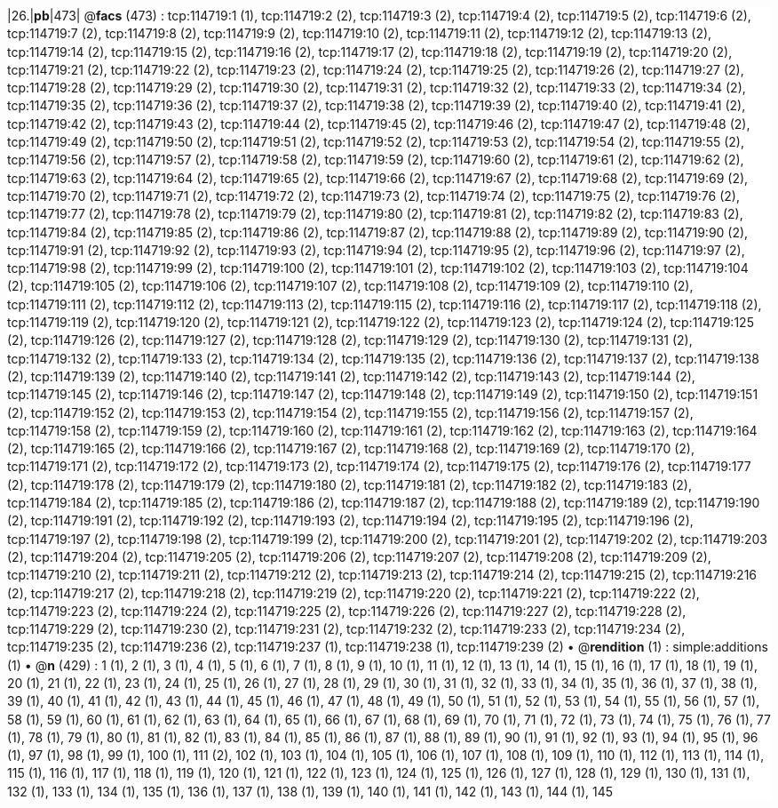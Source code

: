 |26.|__pb__|473| @__facs__ (473) : tcp:114719:1 (1), tcp:114719:2 (2), tcp:114719:3 (2), tcp:114719:4 (2), tcp:114719:5 (2), tcp:114719:6 (2), tcp:114719:7 (2), tcp:114719:8 (2), tcp:114719:9 (2), tcp:114719:10 (2), tcp:114719:11 (2), tcp:114719:12 (2), tcp:114719:13 (2), tcp:114719:14 (2), tcp:114719:15 (2), tcp:114719:16 (2), tcp:114719:17 (2), tcp:114719:18 (2), tcp:114719:19 (2), tcp:114719:20 (2), tcp:114719:21 (2), tcp:114719:22 (2), tcp:114719:23 (2), tcp:114719:24 (2), tcp:114719:25 (2), tcp:114719:26 (2), tcp:114719:27 (2), tcp:114719:28 (2), tcp:114719:29 (2), tcp:114719:30 (2), tcp:114719:31 (2), tcp:114719:32 (2), tcp:114719:33 (2), tcp:114719:34 (2), tcp:114719:35 (2), tcp:114719:36 (2), tcp:114719:37 (2), tcp:114719:38 (2), tcp:114719:39 (2), tcp:114719:40 (2), tcp:114719:41 (2), tcp:114719:42 (2), tcp:114719:43 (2), tcp:114719:44 (2), tcp:114719:45 (2), tcp:114719:46 (2), tcp:114719:47 (2), tcp:114719:48 (2), tcp:114719:49 (2), tcp:114719:50 (2), tcp:114719:51 (2), tcp:114719:52 (2), tcp:114719:53 (2), tcp:114719:54 (2), tcp:114719:55 (2), tcp:114719:56 (2), tcp:114719:57 (2), tcp:114719:58 (2), tcp:114719:59 (2), tcp:114719:60 (2), tcp:114719:61 (2), tcp:114719:62 (2), tcp:114719:63 (2), tcp:114719:64 (2), tcp:114719:65 (2), tcp:114719:66 (2), tcp:114719:67 (2), tcp:114719:68 (2), tcp:114719:69 (2), tcp:114719:70 (2), tcp:114719:71 (2), tcp:114719:72 (2), tcp:114719:73 (2), tcp:114719:74 (2), tcp:114719:75 (2), tcp:114719:76 (2), tcp:114719:77 (2), tcp:114719:78 (2), tcp:114719:79 (2), tcp:114719:80 (2), tcp:114719:81 (2), tcp:114719:82 (2), tcp:114719:83 (2), tcp:114719:84 (2), tcp:114719:85 (2), tcp:114719:86 (2), tcp:114719:87 (2), tcp:114719:88 (2), tcp:114719:89 (2), tcp:114719:90 (2), tcp:114719:91 (2), tcp:114719:92 (2), tcp:114719:93 (2), tcp:114719:94 (2), tcp:114719:95 (2), tcp:114719:96 (2), tcp:114719:97 (2), tcp:114719:98 (2), tcp:114719:99 (2), tcp:114719:100 (2), tcp:114719:101 (2), tcp:114719:102 (2), tcp:114719:103 (2), tcp:114719:104 (2), tcp:114719:105 (2), tcp:114719:106 (2), tcp:114719:107 (2), tcp:114719:108 (2), tcp:114719:109 (2), tcp:114719:110 (2), tcp:114719:111 (2), tcp:114719:112 (2), tcp:114719:113 (2), tcp:114719:115 (2), tcp:114719:116 (2), tcp:114719:117 (2), tcp:114719:118 (2), tcp:114719:119 (2), tcp:114719:120 (2), tcp:114719:121 (2), tcp:114719:122 (2), tcp:114719:123 (2), tcp:114719:124 (2), tcp:114719:125 (2), tcp:114719:126 (2), tcp:114719:127 (2), tcp:114719:128 (2), tcp:114719:129 (2), tcp:114719:130 (2), tcp:114719:131 (2), tcp:114719:132 (2), tcp:114719:133 (2), tcp:114719:134 (2), tcp:114719:135 (2), tcp:114719:136 (2), tcp:114719:137 (2), tcp:114719:138 (2), tcp:114719:139 (2), tcp:114719:140 (2), tcp:114719:141 (2), tcp:114719:142 (2), tcp:114719:143 (2), tcp:114719:144 (2), tcp:114719:145 (2), tcp:114719:146 (2), tcp:114719:147 (2), tcp:114719:148 (2), tcp:114719:149 (2), tcp:114719:150 (2), tcp:114719:151 (2), tcp:114719:152 (2), tcp:114719:153 (2), tcp:114719:154 (2), tcp:114719:155 (2), tcp:114719:156 (2), tcp:114719:157 (2), tcp:114719:158 (2), tcp:114719:159 (2), tcp:114719:160 (2), tcp:114719:161 (2), tcp:114719:162 (2), tcp:114719:163 (2), tcp:114719:164 (2), tcp:114719:165 (2), tcp:114719:166 (2), tcp:114719:167 (2), tcp:114719:168 (2), tcp:114719:169 (2), tcp:114719:170 (2), tcp:114719:171 (2), tcp:114719:172 (2), tcp:114719:173 (2), tcp:114719:174 (2), tcp:114719:175 (2), tcp:114719:176 (2), tcp:114719:177 (2), tcp:114719:178 (2), tcp:114719:179 (2), tcp:114719:180 (2), tcp:114719:181 (2), tcp:114719:182 (2), tcp:114719:183 (2), tcp:114719:184 (2), tcp:114719:185 (2), tcp:114719:186 (2), tcp:114719:187 (2), tcp:114719:188 (2), tcp:114719:189 (2), tcp:114719:190 (2), tcp:114719:191 (2), tcp:114719:192 (2), tcp:114719:193 (2), tcp:114719:194 (2), tcp:114719:195 (2), tcp:114719:196 (2), tcp:114719:197 (2), tcp:114719:198 (2), tcp:114719:199 (2), tcp:114719:200 (2), tcp:114719:201 (2), tcp:114719:202 (2), tcp:114719:203 (2), tcp:114719:204 (2), tcp:114719:205 (2), tcp:114719:206 (2), tcp:114719:207 (2), tcp:114719:208 (2), tcp:114719:209 (2), tcp:114719:210 (2), tcp:114719:211 (2), tcp:114719:212 (2), tcp:114719:213 (2), tcp:114719:214 (2), tcp:114719:215 (2), tcp:114719:216 (2), tcp:114719:217 (2), tcp:114719:218 (2), tcp:114719:219 (2), tcp:114719:220 (2), tcp:114719:221 (2), tcp:114719:222 (2), tcp:114719:223 (2), tcp:114719:224 (2), tcp:114719:225 (2), tcp:114719:226 (2), tcp:114719:227 (2), tcp:114719:228 (2), tcp:114719:229 (2), tcp:114719:230 (2), tcp:114719:231 (2), tcp:114719:232 (2), tcp:114719:233 (2), tcp:114719:234 (2), tcp:114719:235 (2), tcp:114719:236 (2), tcp:114719:237 (1), tcp:114719:238 (1), tcp:114719:239 (2)  •  @__rendition__ (1) : simple:additions (1)  •  @__n__ (429) : 1 (1), 2 (1), 3 (1), 4 (1), 5 (1), 6 (1), 7 (1), 8 (1), 9 (1), 10 (1), 11 (1), 12 (1), 13 (1), 14 (1), 15 (1), 16 (1), 17 (1), 18 (1), 19 (1), 20 (1), 21 (1), 22 (1), 23 (1), 24 (1), 25 (1), 26 (1), 27 (1), 28 (1), 29 (1), 30 (1), 31 (1), 32 (1), 33 (1), 34 (1), 35 (1), 36 (1), 37 (1), 38 (1), 39 (1), 40 (1), 41 (1), 42 (1), 43 (1), 44 (1), 45 (1), 46 (1), 47 (1), 48 (1), 49 (1), 50 (1), 51 (1), 52 (1), 53 (1), 54 (1), 55 (1), 56 (1), 57 (1), 58 (1), 59 (1), 60 (1), 61 (1), 62 (1), 63 (1), 64 (1), 65 (1), 66 (1), 67 (1), 68 (1), 69 (1), 70 (1), 71 (1), 72 (1), 73 (1), 74 (1), 75 (1), 76 (1), 77 (1), 78 (1), 79 (1), 80 (1), 81 (1), 82 (1), 83 (1), 84 (1), 85 (1), 86 (1), 87 (1), 88 (1), 89 (1), 90 (1), 91 (1), 92 (1), 93 (1), 94 (1), 95 (1), 96 (1), 97 (1), 98 (1), 99 (1), 100 (1), 111 (2), 102 (1), 103 (1), 104 (1), 105 (1), 106 (1), 107 (1), 108 (1), 109 (1), 110 (1), 112 (1), 113 (1), 114 (1), 115 (1), 116 (1), 117 (1), 118 (1), 119 (1), 120 (1), 121 (1), 122 (1), 123 (1), 124 (1), 125 (1), 126 (1), 127 (1), 128 (1), 129 (1), 130 (1), 131 (1), 132 (1), 133 (1), 134 (1), 135 (1), 136 (1), 137 (1), 138 (1), 139 (1), 140 (1), 141 (1), 142 (1), 143 (1), 144 (1), 145
